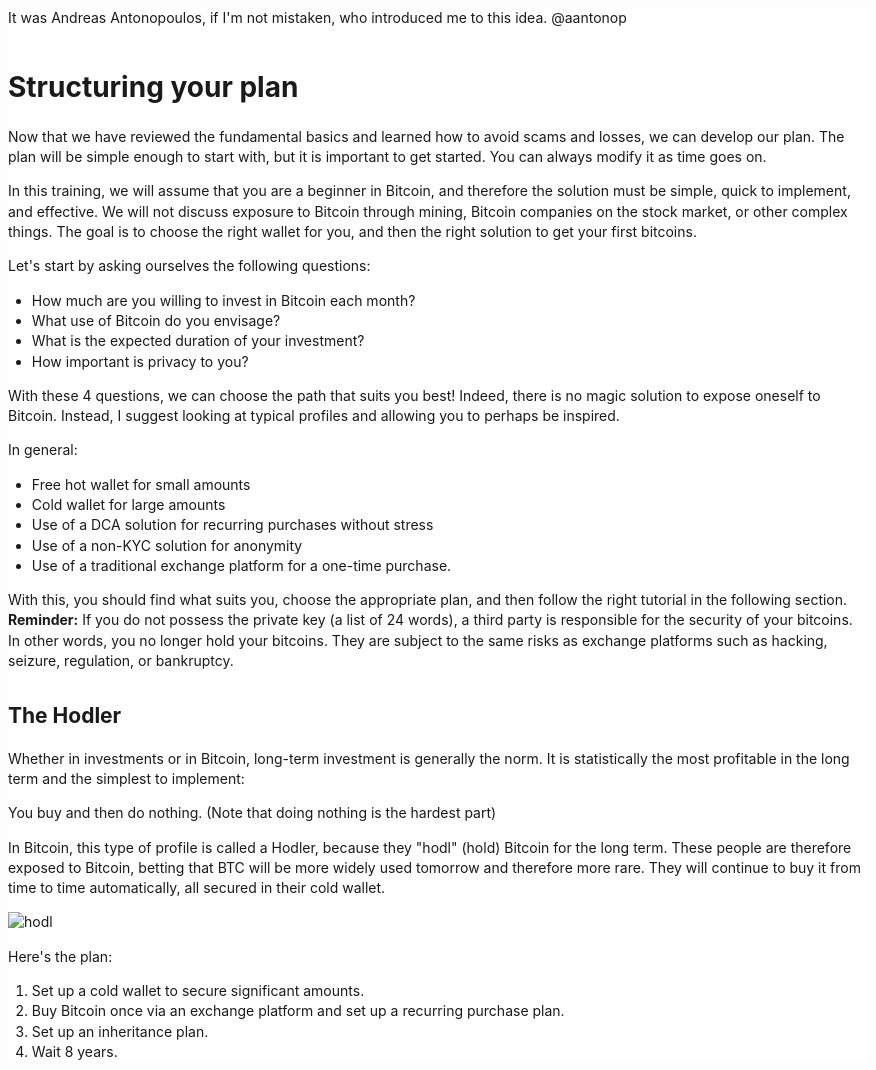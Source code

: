 It was Andreas Antonopoulos, if I'm not mistaken, who introduced me to this idea. @aantonop

# Structuring your plan

Now that we have reviewed the fundamental basics and learned how to avoid scams and losses, we can develop our plan. The plan will be simple enough to start with, but it is important to get started. You can always modify it as time goes on.

In this training, we will assume that you are a beginner in Bitcoin, and therefore the solution must be simple, quick to implement, and effective. We will not discuss exposure to Bitcoin through mining, Bitcoin companies on the stock market, or other complex things. The goal is to choose the right wallet for you, and then the right solution to get your first bitcoins.

Let's start by asking ourselves the following questions:

- How much are you willing to invest in Bitcoin each month?
- What use of Bitcoin do you envisage?
- What is the expected duration of your investment?
- How important is privacy to you?

With these 4 questions, we can choose the path that suits you best! Indeed, there is no magic solution to expose oneself to Bitcoin. Instead, I suggest looking at typical profiles and allowing you to perhaps be inspired.

In general:

- Free hot wallet for small amounts
- Cold wallet for large amounts
- Use of a DCA solution for recurring purchases without stress
- Use of a non-KYC solution for anonymity
- Use of a traditional exchange platform for a one-time purchase.

With this, you should find what suits you, choose the appropriate plan, and then follow the right tutorial in the following section.
**Reminder:** If you do not possess the private key (a list of 24 words), a third party is responsible for the security of your bitcoins. In other words, you no longer hold your bitcoins. They are subject to the same risks as exchange platforms such as hacking, seizure, regulation, or bankruptcy.

## The Hodler

Whether in investments or in Bitcoin, long-term investment is generally the norm. It is statistically the most profitable in the long term and the simplest to implement:

You buy and then do nothing. (Note that doing nothing is the hardest part)

In Bitcoin, this type of profile is called a Hodler, because they "hodl" (hold) Bitcoin for the long term. These people are therefore exposed to Bitcoin, betting that BTC will be more widely used tomorrow and therefore more rare. They will continue to buy it from time to time automatically, all secured in their cold wallet.

![hodl](assets/plan/0.JPG)

Here's the plan:

1. Set up a cold wallet to secure significant amounts.
2. Buy Bitcoin once via an exchange platform and set up a recurring purchase plan.
3. Set up an inheritance plan.
4. Wait 8 years.
